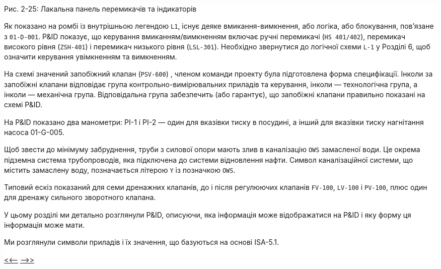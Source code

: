 Рис. 2-25: Лакальна панель перемикачів та індикаторів 

Як показано на ромбі із внутрішньою легендою `L1`, існує деяке вмикання-вимкнення, або логіка, або блокування, пов’язане з `01-D-001`. P&ID показує, що керування вмиканням/вимкненням включає ручні перемикачі (`HS 401/402`), перемикач високого рівня  (`ZSH-401`) і перемикач низького рівня (`LSL-301`). Необхідно звернутися до логічної схеми `L-1` у Розділі 6, щоб означити керування увімкненням та вимкненням.

На схемі значений запобіжний клапан (`PSV-600`) , членом команди проекту була підготовлена форма специфікації. Інколи за запобіжні клапани відповідає група контрольно-вимірювальних приладів та керування, інколи — технологічна група, а інколи — механічна група. Відповідальна група забезпечить (або гарантує), що запобіжні клапани правильно показані на схемі P&ID.

На P&ID показано два манометри: PI-1 і PI-2 — один для вказівки тиску в посудині, а інший для вказівки тиску нагнітання насоса 01-G-005.

Щоб звести до мінімуму забруднення, труби з силової опори мають злив в каналізацію `OWS` замасленої води. Це окрема підземна система трубопроводів, яка підключена до системи відновлення нафти. Символ каналізаційної системи, що містить замаслену воду, позначається літерою `Y` із позначкою `OWS`.

Типовий ескіз показаний для семи дренажних клапанів, до і після регулюючих клапанів `FV-100`, `LV-100` і `PV-100`, плюс один для дренажу сильного зворотного клапана.

У цьому розділі ми детально розглянули P&ID, описуючи, яка інформація може відображатися на P&ID і яку форму ця інформація може мати.

Ми розглянули символи приладів і їх значення, що базуються на основі ISA-5.1.



[<<--](1.md)                 [-->>](3.md) 